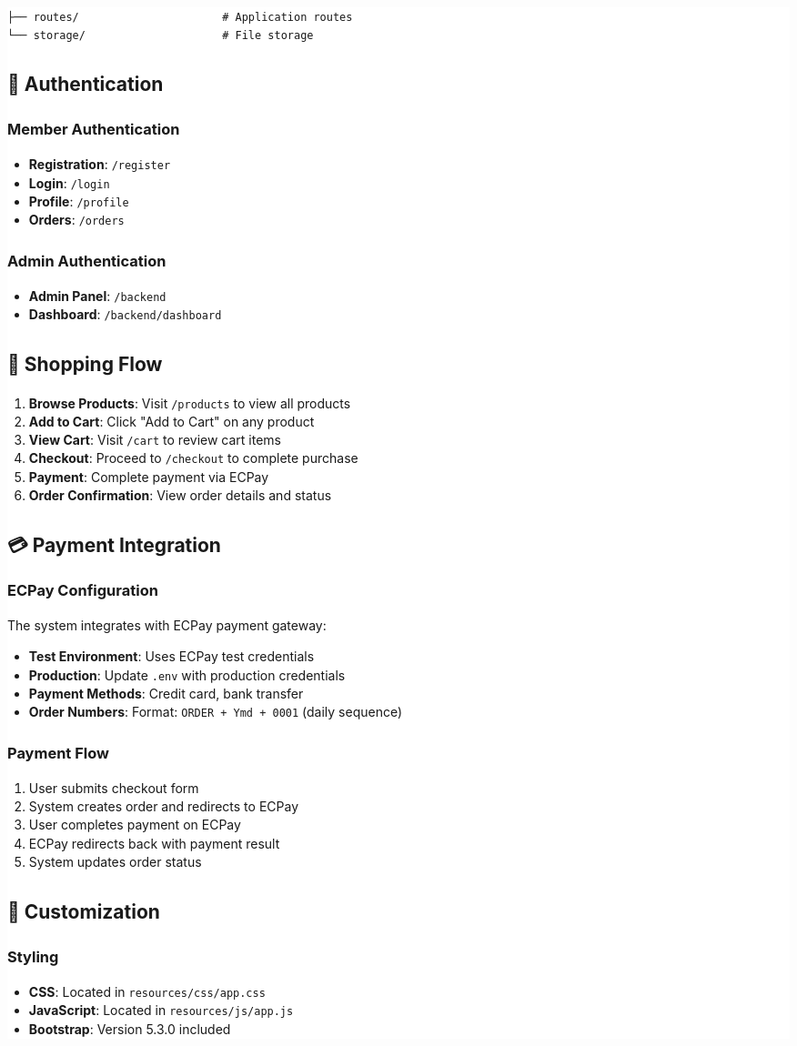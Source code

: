 ```
├── routes/                      # Application routes
└── storage/                     # File storage
```

## 🔐 Authentication

### Member Authentication
- **Registration**: `/register`
- **Login**: `/login`
- **Profile**: `/profile`
- **Orders**: `/orders`

### Admin Authentication
- **Admin Panel**: `/backend`
- **Dashboard**: `/backend/dashboard`

## 🛒 Shopping Flow

1. **Browse Products**: Visit `/products` to view all products
2. **Add to Cart**: Click "Add to Cart" on any product
3. **View Cart**: Visit `/cart` to review cart items
4. **Checkout**: Proceed to `/checkout` to complete purchase
5. **Payment**: Complete payment via ECPay
6. **Order Confirmation**: View order details and status

## 💳 Payment Integration

### ECPay Configuration
The system integrates with ECPay payment gateway:

- **Test Environment**: Uses ECPay test credentials
- **Production**: Update `.env` with production credentials
- **Payment Methods**: Credit card, bank transfer
- **Order Numbers**: Format: `ORDER + Ymd + 0001` (daily sequence)

### Payment Flow
1. User submits checkout form
2. System creates order and redirects to ECPay
3. User completes payment on ECPay
4. ECPay redirects back with payment result
5. System updates order status

## 🎨 Customization

### Styling
- **CSS**: Located in `resources/css/app.css`
- **JavaScript**: Located in `resources/js/app.js`
- **Bootstrap**: Version 5.3.0 included
